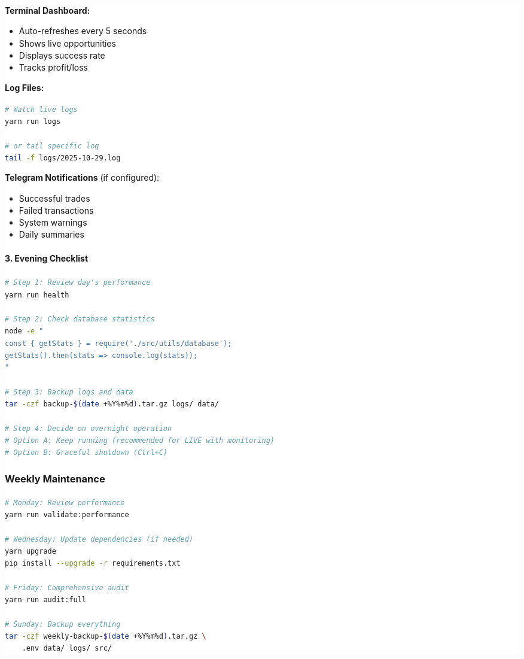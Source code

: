 **Terminal Dashboard:**
- Auto-refreshes every 5 seconds
- Shows live opportunities
- Displays success rate
- Tracks profit/loss

**Log Files:**
```bash
# Watch live logs
yarn run logs

# or tail specific log
tail -f logs/2025-10-29.log
```

**Telegram Notifications** (if configured):
- Successful trades
- Failed transactions
- System warnings
- Daily summaries

#### 3. Evening Checklist

```bash
# Step 1: Review day's performance
yarn run health

# Step 2: Check database statistics
node -e "
const { getStats } = require('./src/utils/database');
getStats().then(stats => console.log(stats));
"

# Step 3: Backup logs and data
tar -czf backup-$(date +%Y%m%d).tar.gz logs/ data/

# Step 4: Decide on overnight operation
# Option A: Keep running (recommended for LIVE with monitoring)
# Option B: Graceful shutdown (Ctrl+C)
```

### Weekly Maintenance

```bash
# Monday: Review performance
yarn run validate:performance

# Wednesday: Update dependencies (if needed)
yarn upgrade
pip install --upgrade -r requirements.txt

# Friday: Comprehensive audit
yarn run audit:full

# Sunday: Backup everything
tar -czf weekly-backup-$(date +%Y%m%d).tar.gz \
    .env data/ logs/ src/
```
